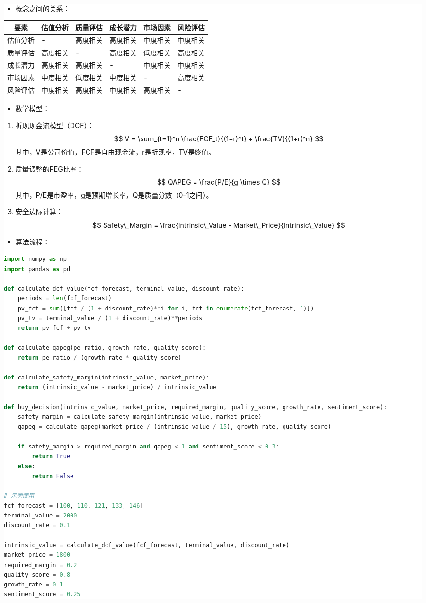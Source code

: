 * 概念之间的关系：

| 要素 | 估值分析 | 质量评估 | 成长潜力 | 市场因素 | 风险评估 |
|------|----------|----------|----------|----------|----------|
| 估值分析 | - | 高度相关 | 高度相关 | 中度相关 | 中度相关 |
| 质量评估 | 高度相关 | - | 高度相关 | 低度相关 | 高度相关 |
| 成长潜力 | 高度相关 | 高度相关 | - | 中度相关 | 中度相关 |
| 市场因素 | 中度相关 | 低度相关 | 中度相关 | - | 高度相关 |
| 风险评估 | 中度相关 | 高度相关 | 中度相关 | 高度相关 | - |

* 数学模型：

1. 折现现金流模型（DCF）：
   $$ V = \sum_{t=1}^n \frac{FCF_t}{(1+r)^t} + \frac{TV}{(1+r)^n} $$
   其中，V是公司价值，FCF是自由现金流，r是折现率，TV是终值。

2. 质量调整的PEG比率：
   $$ QAPEG = \frac{P/E}{g \times Q} $$
   其中，P/E是市盈率，g是预期增长率，Q是质量分数（0-1之间）。

3. 安全边际计算：
   $$ Safety\_Margin = \frac{Intrinsic\_Value - Market\_Price}{Intrinsic\_Value} $$

* 算法流程：

```python
import numpy as np
import pandas as pd

def calculate_dcf_value(fcf_forecast, terminal_value, discount_rate):
    periods = len(fcf_forecast)
    pv_fcf = sum([fcf / (1 + discount_rate)**i for i, fcf in enumerate(fcf_forecast, 1)])
    pv_tv = terminal_value / (1 + discount_rate)**periods
    return pv_fcf + pv_tv

def calculate_qapeg(pe_ratio, growth_rate, quality_score):
    return pe_ratio / (growth_rate * quality_score)

def calculate_safety_margin(intrinsic_value, market_price):
    return (intrinsic_value - market_price) / intrinsic_value

def buy_decision(intrinsic_value, market_price, required_margin, quality_score, growth_rate, sentiment_score):
    safety_margin = calculate_safety_margin(intrinsic_value, market_price)
    qapeg = calculate_qapeg(market_price / (intrinsic_value / 15), growth_rate, quality_score)
    
    if safety_margin > required_margin and qapeg < 1 and sentiment_score < 0.3:
        return True
    else:
        return False

# 示例使用
fcf_forecast = [100, 110, 121, 133, 146]
terminal_value = 2000
discount_rate = 0.1

intrinsic_value = calculate_dcf_value(fcf_forecast, terminal_value, discount_rate)
market_price = 1800
required_margin = 0.2
quality_score = 0.8
growth_rate = 0.1
sentiment_score = 0.25

```